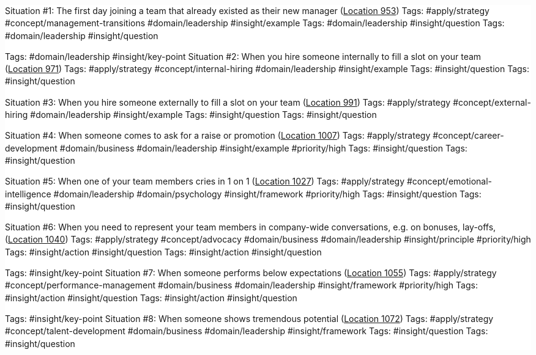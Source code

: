 Situation #1: The first day joining a team that already existed as their new manager ([Location 953](https://readwise.io/to_kindle?action=open&asin=B09VKKMG9Q&location=953))
Tags: #apply/strategy #concept/management-transitions #domain/leadership #insight/example
Tags: #domain/leadership #insight/question
Tags: #domain/leadership #insight/question
  
Tags: #domain/leadership #insight/key-point
Situation #2: When you hire someone internally to fill a slot on your team ([Location 971](https://readwise.io/to_kindle?action=open&asin=B09VKKMG9Q&location=971))
Tags: #apply/strategy #concept/internal-hiring #domain/leadership #insight/example
Tags: #insight/question
Tags: #insight/question
  
Situation #3: When you hire someone externally to fill a slot on your team ([Location 991](https://readwise.io/to_kindle?action=open&asin=B09VKKMG9Q&location=991))
Tags: #apply/strategy #concept/external-hiring #domain/leadership #insight/example
Tags: #insight/question
Tags: #insight/question
  
Situation #4: When someone comes to ask for a raise or promotion ([Location 1007](https://readwise.io/to_kindle?action=open&asin=B09VKKMG9Q&location=1007))
Tags: #apply/strategy #concept/career-development #domain/business #domain/leadership #insight/example #priority/high
Tags: #insight/question
Tags: #insight/question
  
Situation #5: When one of your team members cries in 1 on 1 ([Location 1027](https://readwise.io/to_kindle?action=open&asin=B09VKKMG9Q&location=1027))
Tags: #apply/strategy #concept/emotional-intelligence #domain/leadership #domain/psychology #insight/framework #priority/high
Tags: #insight/question
Tags: #insight/question
  
Situation #6: When you need to represent your team members in company-wide conversations, e.g. on bonuses, lay-offs, ([Location 1040](https://readwise.io/to_kindle?action=open&asin=B09VKKMG9Q&location=1040))
Tags: #apply/strategy #concept/advocacy #domain/business #domain/leadership #insight/principle #priority/high
Tags: #insight/action #insight/question
Tags: #insight/action #insight/question
  
Tags: #insight/key-point
Situation #7: When someone performs below expectations ([Location 1055](https://readwise.io/to_kindle?action=open&asin=B09VKKMG9Q&location=1055))
Tags: #apply/strategy #concept/performance-management #domain/business #domain/leadership #insight/framework #priority/high
Tags: #insight/action #insight/question
Tags: #insight/action #insight/question
  
Tags: #insight/key-point
Situation #8: When someone shows tremendous potential ([Location 1072](https://readwise.io/to_kindle?action=open&asin=B09VKKMG9Q&location=1072))
Tags: #apply/strategy #concept/talent-development #domain/business #domain/leadership #insight/framework
Tags: #insight/question
Tags: #insight/question
  